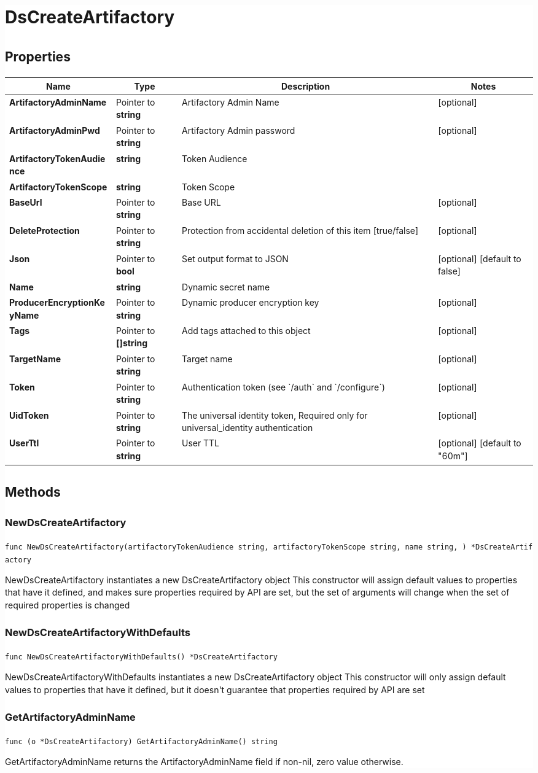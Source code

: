 # DsCreateArtifactory

## Properties

Name | Type | Description | Notes
------------ | ------------- | ------------- | -------------
**ArtifactoryAdminName** | Pointer to **string** | Artifactory Admin Name | [optional] 
**ArtifactoryAdminPwd** | Pointer to **string** | Artifactory Admin password | [optional] 
**ArtifactoryTokenAudience** | **string** | Token Audience | 
**ArtifactoryTokenScope** | **string** | Token Scope | 
**BaseUrl** | Pointer to **string** | Base URL | [optional] 
**DeleteProtection** | Pointer to **string** | Protection from accidental deletion of this item [true/false] | [optional] 
**Json** | Pointer to **bool** | Set output format to JSON | [optional] [default to false]
**Name** | **string** | Dynamic secret name | 
**ProducerEncryptionKeyName** | Pointer to **string** | Dynamic producer encryption key | [optional] 
**Tags** | Pointer to **[]string** | Add tags attached to this object | [optional] 
**TargetName** | Pointer to **string** | Target name | [optional] 
**Token** | Pointer to **string** | Authentication token (see &#x60;/auth&#x60; and &#x60;/configure&#x60;) | [optional] 
**UidToken** | Pointer to **string** | The universal identity token, Required only for universal_identity authentication | [optional] 
**UserTtl** | Pointer to **string** | User TTL | [optional] [default to "60m"]

## Methods

### NewDsCreateArtifactory

`func NewDsCreateArtifactory(artifactoryTokenAudience string, artifactoryTokenScope string, name string, ) *DsCreateArtifactory`

NewDsCreateArtifactory instantiates a new DsCreateArtifactory object
This constructor will assign default values to properties that have it defined,
and makes sure properties required by API are set, but the set of arguments
will change when the set of required properties is changed

### NewDsCreateArtifactoryWithDefaults

`func NewDsCreateArtifactoryWithDefaults() *DsCreateArtifactory`

NewDsCreateArtifactoryWithDefaults instantiates a new DsCreateArtifactory object
This constructor will only assign default values to properties that have it defined,
but it doesn't guarantee that properties required by API are set

### GetArtifactoryAdminName

`func (o *DsCreateArtifactory) GetArtifactoryAdminName() string`

GetArtifactoryAdminName returns the ArtifactoryAdminName field if non-nil, zero value otherwise.
